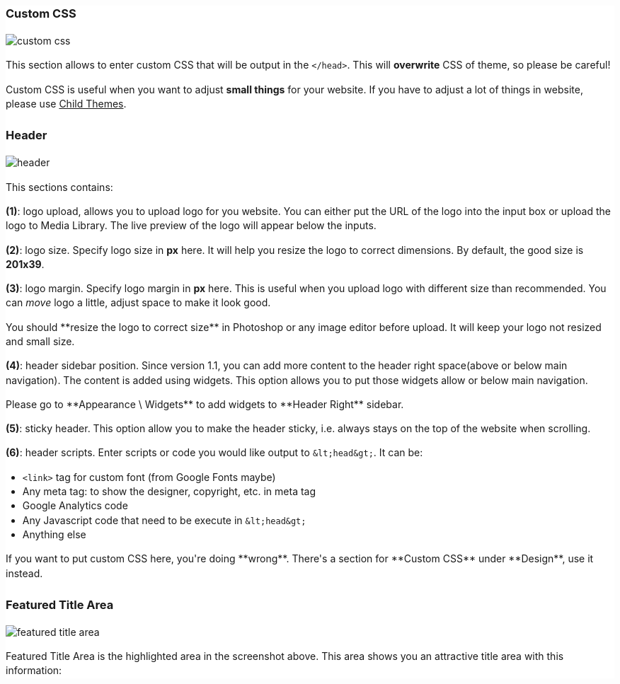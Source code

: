 ### Custom CSS

![custom css](http://docs.fitwp.com/whisper/custom-css.png)

This section allows to enter custom CSS that will be output in the `</head>`. This will **overwrite** CSS of theme, so please be careful!

Custom CSS is useful when you want to adjust **small things** for your website. If you have to adjust a lot of things in website, please use [Child Themes](http://codex.wordpress.org/Child_Themes).


### Header

![header](http://docs.fitwp.com/whisper/header.png)

This sections contains:

**(1)**: logo upload, allows you to upload logo for you website. You can either put the URL of the logo into the input box or upload the logo to Media Library. The live preview of the logo will appear below the inputs.

**(2)**: logo size. Specify logo size in **px** here. It will help you resize the logo to correct dimensions. By default, the good size is **201x39**.

**(3)**: logo margin. Specify logo margin in **px** here. This is useful when you upload logo with different size than recommended. You can *move* logo a little, adjust space to make it look good.

<div class="alert alert-info">You should **resize the logo to correct size** in Photoshop or any image editor before upload. It will keep your logo not resized and small size.</div>

**(4)**: header sidebar position. Since version 1.1, you can add more content to the header right space(above or below main navigation). The content is added using widgets. This option allows you to put those widgets allow or below main navigation.

<div class="alert alert-info">Please go to **Appearance \ Widgets** to add widgets to **Header Right** sidebar.</div>

**(5)**: sticky header. This option allow you to make the header sticky, i.e. always stays on the top of the website when scrolling.

**(6)**: header scripts. Enter scripts or code you would like output to `&lt;head&gt;`. It can be:

- `<link>` tag for custom font (from Google Fonts maybe)
- Any meta tag: to show the designer, copyright, etc. in meta tag
- Google Analytics code
- Any Javascript code that need to be execute in `&lt;head&gt;`
- Anything else

<div class="alert alert-error">If you want to put custom CSS here, you're doing **wrong**. There's a section for **Custom CSS** under **Design**, use it instead.</div>


### Featured Title Area

![featured title area](http://docs.fitwp.com/whisper/featured-title-area.png)

Featured Title Area is the highlighted area in the screenshot above. This area shows you an attractive title area with this information:
